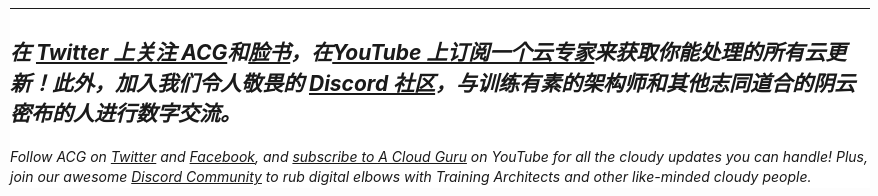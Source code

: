 * * *

## *在 [Twitter 上关注 ACG](https://twitter.com/acloudguru)和[脸书](https://www.facebook.com/acloudguru)，在[YouTube 上订阅一个云专家](https://www.youtube.com/c/AcloudGuru/?sub_confirmation=1)来获取你能处理的所有云更新！此外，加入我们令人敬畏的 [Discord 社区](https://discord.com/invite/acloudguru)，与训练有素的架构师和其他志同道合的阴云密布的人进行数字交流。*

*Follow ACG on [Twitter](https://twitter.com/acloudguru) and [Facebook](https://www.facebook.com/acloudguru), and [subscribe to A Cloud Guru](https://www.youtube.com/c/AcloudGuru/?sub_confirmation=1) on YouTube for all the cloudy updates you can handle! Plus, join our awesome [Discord Community](https://discord.com/invite/acloudguru) to rub digital elbows with Training Architects and other like-minded cloudy people.*
